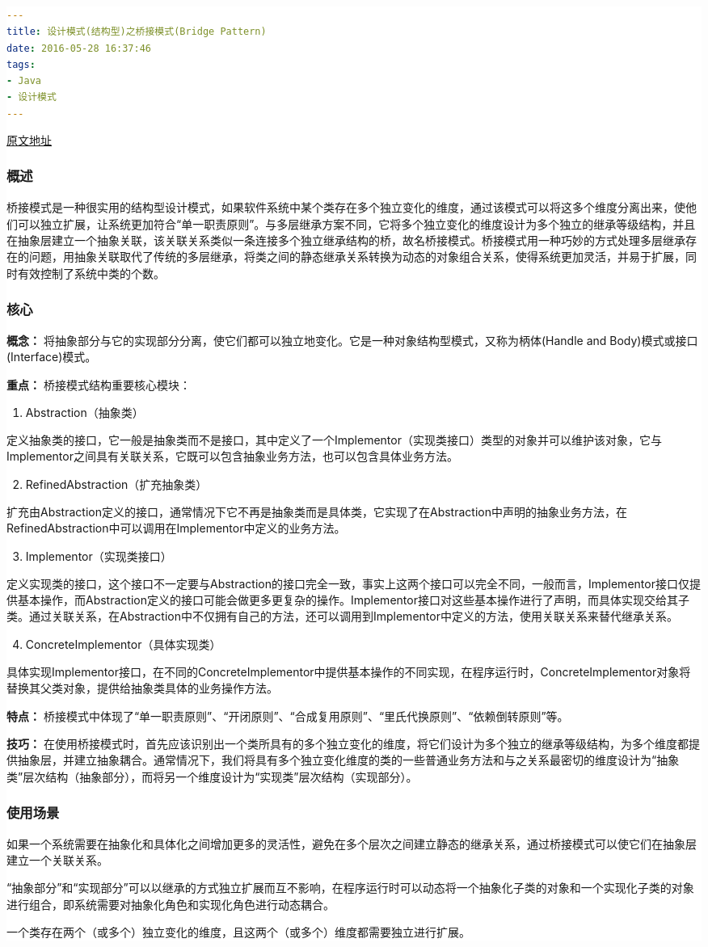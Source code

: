 ```yaml
---
title: 设计模式(结构型)之桥接模式(Bridge Pattern)
date: 2016-05-28 16:37:46
tags:
- Java
- 设计模式
---
```


[原文地址](http://blog.csdn.net/yanbober)

### 概述

桥接模式是一种很实用的结构型设计模式，如果软件系统中某个类存在多个独立变化的维度，通过该模式可以将这多个维度分离出来，使他们可以独立扩展，让系统更加符合“单一职责原则”。与多层继承方案不同，它将多个独立变化的维度设计为多个独立的继承等级结构，并且在抽象层建立一个抽象关联，该关联关系类似一条连接多个独立继承结构的桥，故名桥接模式。桥接模式用一种巧妙的方式处理多层继承存在的问题，用抽象关联取代了传统的多层继承，将类之间的静态继承关系转换为动态的对象组合关系，使得系统更加灵活，并易于扩展，同时有效控制了系统中类的个数。



### 核心

**概念：** 将抽象部分与它的实现部分分离，使它们都可以独立地变化。它是一种对象结构型模式，又称为柄体(Handle and Body)模式或接口(Interface)模式。

**重点：** 桥接模式结构重要核心模块：

1. Abstraction（抽象类）

  定义抽象类的接口，它一般是抽象类而不是接口，其中定义了一个Implementor（实现类接口）类型的对象并可以维护该对象，它与Implementor之间具有关联关系，它既可以包含抽象业务方法，也可以包含具体业务方法。

2. RefinedAbstraction（扩充抽象类）

  扩充由Abstraction定义的接口，通常情况下它不再是抽象类而是具体类，它实现了在Abstraction中声明的抽象业务方法，在RefinedAbstraction中可以调用在Implementor中定义的业务方法。

3. Implementor（实现类接口）

  定义实现类的接口，这个接口不一定要与Abstraction的接口完全一致，事实上这两个接口可以完全不同，一般而言，Implementor接口仅提供基本操作，而Abstraction定义的接口可能会做更多更复杂的操作。Implementor接口对这些基本操作进行了声明，而具体实现交给其子类。通过关联关系，在Abstraction中不仅拥有自己的方法，还可以调用到Implementor中定义的方法，使用关联关系来替代继承关系。

4. ConcreteImplementor（具体实现类）

  具体实现Implementor接口，在不同的ConcreteImplementor中提供基本操作的不同实现，在程序运行时，ConcreteImplementor对象将替换其父类对象，提供给抽象类具体的业务操作方法。

**特点：** 桥接模式中体现了“单一职责原则”、“开闭原则”、“合成复用原则”、“里氏代换原则”、“依赖倒转原则”等。

**技巧：** 在使用桥接模式时，首先应该识别出一个类所具有的多个独立变化的维度，将它们设计为多个独立的继承等级结构，为多个维度都提供抽象层，并建立抽象耦合。通常情况下，我们将具有多个独立变化维度的类的一些普通业务方法和与之关系最密切的维度设计为“抽象类”层次结构（抽象部分），而将另一个维度设计为“实现类”层次结构（实现部分）。

### 使用场景

如果一个系统需要在抽象化和具体化之间增加更多的灵活性，避免在多个层次之间建立静态的继承关系，通过桥接模式可以使它们在抽象层建立一个关联关系。

“抽象部分”和“实现部分”可以以继承的方式独立扩展而互不影响，在程序运行时可以动态将一个抽象化子类的对象和一个实现化子类的对象进行组合，即系统需要对抽象化角色和实现化角色进行动态耦合。

一个类存在两个（或多个）独立变化的维度，且这两个（或多个）维度都需要独立进行扩展。
